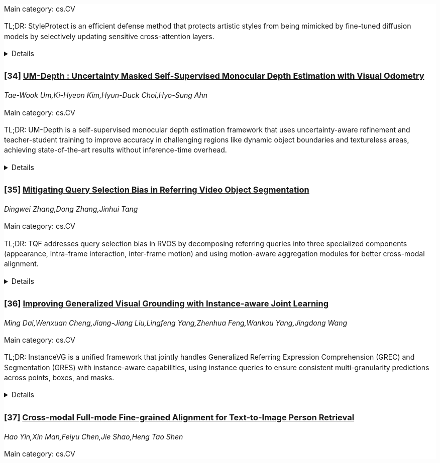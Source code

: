 Main category: cs.CV

TL;DR: StyleProtect is an efficient defense method that protects artistic styles from being mimicked by fine-tuned diffusion models by selectively updating sensitive cross-attention layers.


<details><summary>Details</summary></details>


### [34] [UM-Depth : Uncertainty Masked Self-Supervised Monocular Depth Estimation with Visual Odometry](https://arxiv.org/abs/2509.13713)
*Tae-Wook Um,Ki-Hyeon Kim,Hyun-Duck Choi,Hyo-Sung Ahn*

Main category: cs.CV

TL;DR: UM-Depth is a self-supervised monocular depth estimation framework that uses uncertainty-aware refinement and teacher-student training to improve accuracy in challenging regions like dynamic object boundaries and textureless areas, achieving state-of-the-art results without inference-time overhead.


<details><summary>Details</summary></details>


### [35] [Mitigating Query Selection Bias in Referring Video Object Segmentation](https://arxiv.org/abs/2509.13722)
*Dingwei Zhang,Dong Zhang,Jinhui Tang*

Main category: cs.CV

TL;DR: TQF addresses query selection bias in RVOS by decomposing referring queries into three specialized components (appearance, intra-frame interaction, inter-frame motion) and using motion-aware aggregation modules for better cross-modal alignment.


<details><summary>Details</summary></details>


### [36] [Improving Generalized Visual Grounding with Instance-aware Joint Learning](https://arxiv.org/abs/2509.13747)
*Ming Dai,Wenxuan Cheng,Jiang-Jiang Liu,Lingfeng Yang,Zhenhua Feng,Wankou Yang,Jingdong Wang*

Main category: cs.CV

TL;DR: InstanceVG is a unified framework that jointly handles Generalized Referring Expression Comprehension (GREC) and Segmentation (GRES) with instance-aware capabilities, using instance queries to ensure consistent multi-granularity predictions across points, boxes, and masks.


<details><summary>Details</summary></details>


### [37] [Cross-modal Full-mode Fine-grained Alignment for Text-to-Image Person Retrieval](https://arxiv.org/abs/2509.13754)
*Hao Yin,Xin Man,Feiyu Chen,Jie Shao,Heng Tao Shen*

Main category: cs.CV
